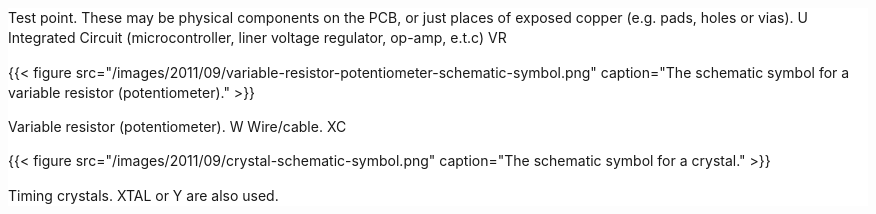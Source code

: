 <td >Test point. These may be physical components on the PCB, or just places of exposed copper (e.g. pads, holes or vias).
</td>
</tr>
<tr >

<td >U
</td>

<td >
</td>

<td >Integrated Circuit (microcontroller, liner voltage regulator, op-amp, e.t.c)
</td>
</tr>
<tr >

<td >VR
</td>

<td >


{{< figure src="/images/2011/09/variable-resistor-potentiometer-schematic-symbol.png" caption="The schematic symbol for a variable resistor (potentiometer)."  >}}



</td>

<td >Variable resistor (potentiometer).
</td>
</tr>
<tr >

<td >W
</td>

<td >
</td>

<td >Wire/cable.
</td>
</tr>
<tr >

<td >XC
</td>

<td >


{{< figure src="/images/2011/09/crystal-schematic-symbol.png" caption="The schematic symbol for a crystal."  >}}



</td>

<td >Timing crystals. XTAL or Y are also used.
</td>
</tr>
<tr >

